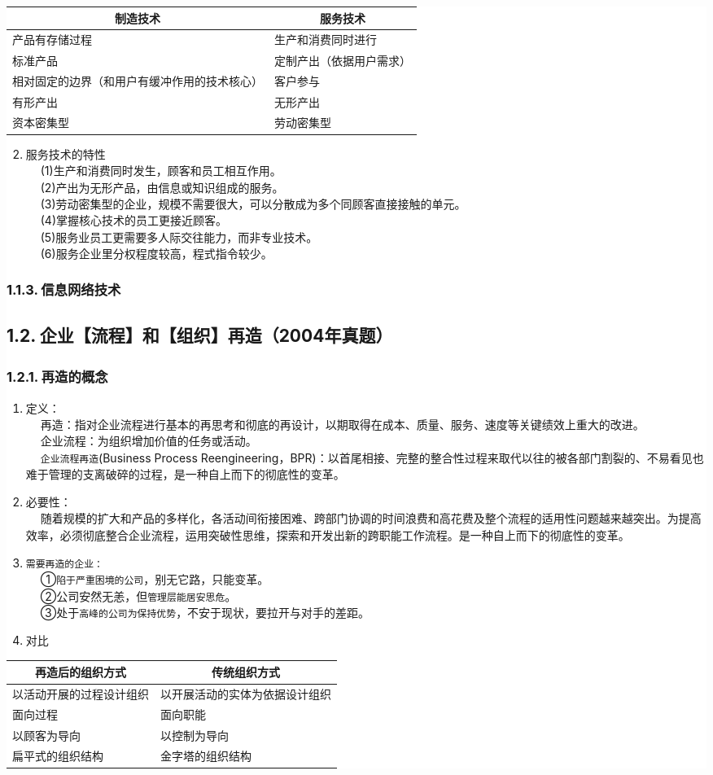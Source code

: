 |制造技术|服务技术|
|---|---|
|产品有存储过程|生产和消费同时进行|
|标准产品|定制产出（依据用户需求）|
|相对固定的边界（和用户有缓冲作用的技术核心）|客户参与|
|有形产出|无形产出|
|资本密集型|劳动密集型|

2. 服务技术的特性  
&emsp; (1)生产和消费同时发生，顾客和员工相互作用。  
&emsp; (2)产出为无形产品，由信息或知识组成的服务。  
&emsp; (3)劳动密集型的企业，规模不需要很大，可以分散成为多个同顾客直接接触的单元。  
&emsp; (4)掌握核心技术的员工更接近顾客。  
&emsp; (5)服务业员工更需要多人际交往能力，而非专业技术。  
&emsp; (6)服务企业里分权程度较高，程式指令较少。  


### 1.1.3. 信息网络技术 



## 1.2. 企业【流程】和【组织】再造（2004年真题）  
### 1.2.1. 再造的概念  
1. 定义：  
&emsp; 再造：指对企业流程进行基本的再思考和彻底的再设计，以期取得在成本、质量、服务、速度等关键绩效上重大的改进。  
&emsp; 企业流程：为组织增加价值的任务或活动。  
&emsp; `企业流程再造`(Business Process Reengineering，BPR)：以首尾相接、完整的整合性过程来取代以往的被各部门割裂的、不易看见也难于管理的支离破碎的过程，是一种自上而下的彻底性的变革。 

2. 必要性：  
&emsp; 随着规模的扩大和产品的多样化，各活动间衔接困难、跨部门协调的时间浪费和高花费及整个流程的适用性问题越来越突出。为提高效率，必须彻底整合企业流程，运用突破性思维，探索和开发出新的跨职能工作流程。是一种自上而下的彻底性的变革。  

3. `需要再造的企业：`  
&emsp; ①`陷于严重困境的公司`，别无它路，只能变革。  
&emsp; ②公司安然无恙，但`管理层能居安思危`。     
&emsp; ③处于`高峰的公司为保持优势`，不安于现状，要拉开与对手的差距。  

4. 对比  

|再造后的组织方式|传统组织方式|
|---|---|
|以活动开展的过程设计组织|以开展活动的实体为依据设计组织|
|面向过程|面向职能|
|以顾客为导向|以控制为导向|
|扁平式的组织结构|金字塔的组织结构|
